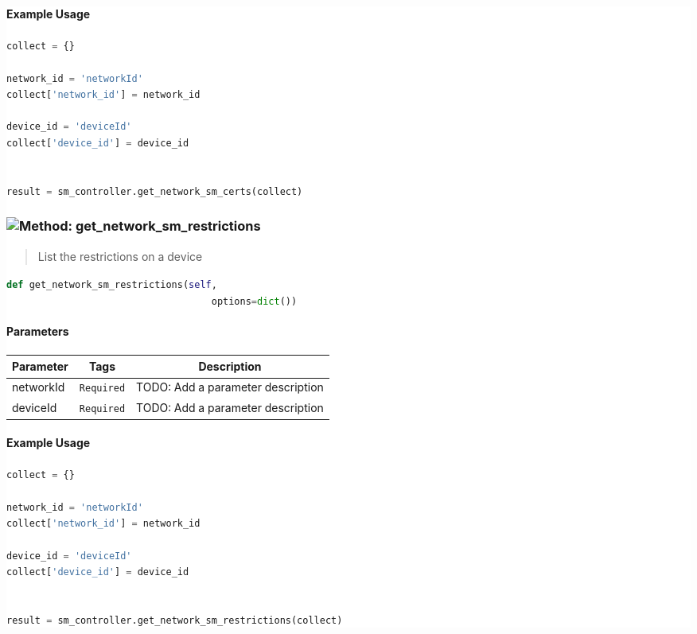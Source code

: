 

#### Example Usage

```python
collect = {}

network_id = 'networkId'
collect['network_id'] = network_id

device_id = 'deviceId'
collect['device_id'] = device_id


result = sm_controller.get_network_sm_certs(collect)

```


### <a name="get_network_sm_restrictions"></a>![Method: ](https://apidocs.io/img/method.png ".SMController.get_network_sm_restrictions") get_network_sm_restrictions

> List the restrictions on a device

```python
def get_network_sm_restrictions(self,
                                    options=dict())
```

#### Parameters

| Parameter | Tags | Description |
|-----------|------|-------------|
| networkId |  ``` Required ```  | TODO: Add a parameter description |
| deviceId |  ``` Required ```  | TODO: Add a parameter description |



#### Example Usage

```python
collect = {}

network_id = 'networkId'
collect['network_id'] = network_id

device_id = 'deviceId'
collect['device_id'] = device_id


result = sm_controller.get_network_sm_restrictions(collect)

```
